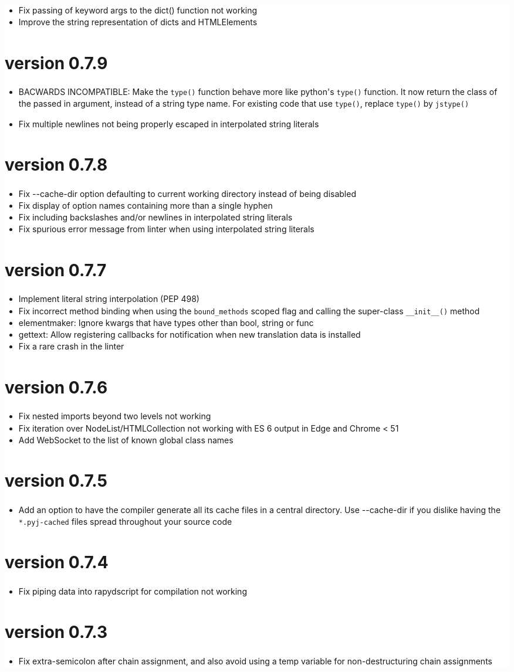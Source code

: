 - Fix passing of keyword args to the dict() function not working
- Improve the string representation of dicts and HTMLElements

# version 0.7.9

- BACWARDS INCOMPATIBLE: Make the `type()` function behave more like python's
  `type()` function. It now return the class of the passed in argument, instead
  of a string type name. For existing code that use `type()`, replace `type()` by
  `jstype()`

- Fix multiple newlines not being properly escaped in interpolated string literals

# version 0.7.8

- Fix --cache-dir option defaulting to current working directory instead of being disabled
- Fix display of option names containing more than a single hyphen
- Fix including backslashes and/or newlines in interpolated string literals
- Fix spurious error message from linter when using interpolated string literals

# version 0.7.7

- Implement literal string interpolation (PEP 498)
- Fix incorrect method binding when using the `bound_methods` scoped flag and calling the super-class `__init__()` method
- elementmaker: Ignore kwargs that have types other than bool, string or func
- gettext: Allow registering callbacks for notification when new translation data is installed
- Fix a rare crash in the linter

# version 0.7.6

- Fix nested imports beyond two levels not working
- Fix iteration over NodeList/HTMLCollection not working with ES 6 output in Edge and Chrome < 51
- Add WebSocket to the list of known global class names

# version 0.7.5

- Add an option to have the compiler generate all its cache files in a central
  directory. Use --cache-dir if you dislike having the `*.pyj-cached` files spread
  throughout your source code

# version 0.7.4

- Fix piping data into rapydscript for compilation not working

# version 0.7.3

- Fix extra-semicolon after chain assignment, and also avoid using a temp
  variable for non-destructuring chain assignments
